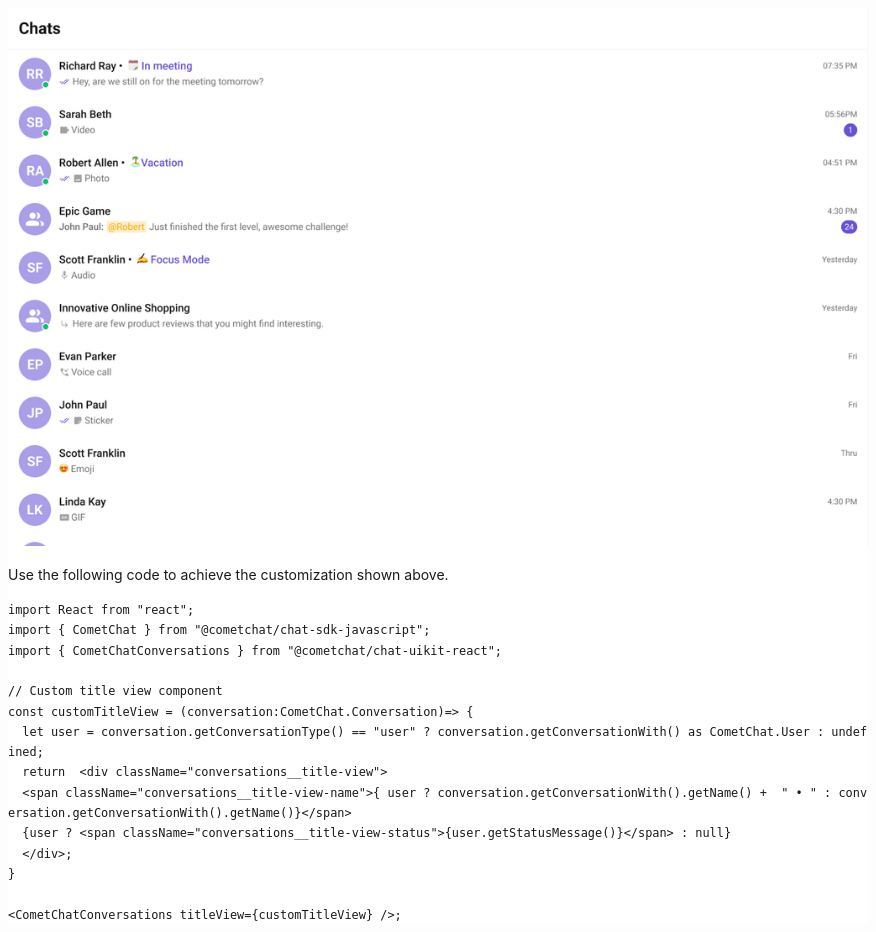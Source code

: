 ![](../assets/conversations_titleview.png)

Use the following code to achieve the customization shown above.

<Tabs>
<TabItem value="TypeScript" label="TypeScript">

```tsx
import React from "react";
import { CometChat } from "@cometchat/chat-sdk-javascript";
import { CometChatConversations } from "@cometchat/chat-uikit-react";

// Custom title view component
const customTitleView = (conversation:CometChat.Conversation)=> {
  let user = conversation.getConversationType() == "user" ? conversation.getConversationWith() as CometChat.User : undefined;
  return  <div className="conversations__title-view">
  <span className="conversations__title-view-name">{ user ? conversation.getConversationWith().getName() +  " • " : conversation.getConversationWith().getName()}</span>
  {user ? <span className="conversations__title-view-status">{user.getStatusMessage()}</span> : null}
  </div>;
}

<CometChatConversations titleView={customTitleView} />;
```
